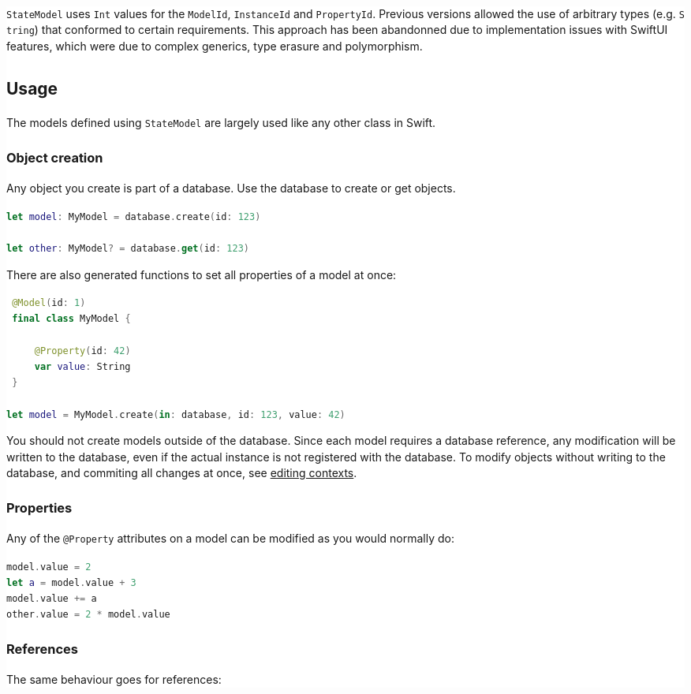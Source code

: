 `StateModel` uses `Int` values for the `ModelId`, `InstanceId` and `PropertyId`.
Previous versions allowed the use of arbitrary types (e.g. `String`) that conformed to certain requirements.
This approach has been abandonned due to implementation issues with SwiftUI features, which were due to complex generics, type erasure and polymorphism.

## Usage

The models defined using `StateModel` are largely used like any other class in Swift.

### Object creation

Any object you create is part of a database.
Use the database to create or get objects.

```swift
let model: MyModel = database.create(id: 123)

let other: MyModel? = database.get(id: 123)
```

There are also generated functions to set all properties of a model at once:

```swift
 @Model(id: 1)
 final class MyModel {

     @Property(id: 42)
     var value: String
 }

let model = MyModel.create(in: database, id: 123, value: 42)
```

You should not create models outside of the database.
Since each model requires a database reference, any modification will be written to the database, 
even if the actual instance is not registered with the database.
To modify objects without writing to the database, and commiting all changes at once, see [editing contexts](#editing-contexts).

### Properties

Any of the `@Property` attributes on a model can be modified as you would normally do:

```swift
model.value = 2
let a = model.value + 3
model.value += a
other.value = 2 * model.value
```

### References

The same behaviour goes for references:
